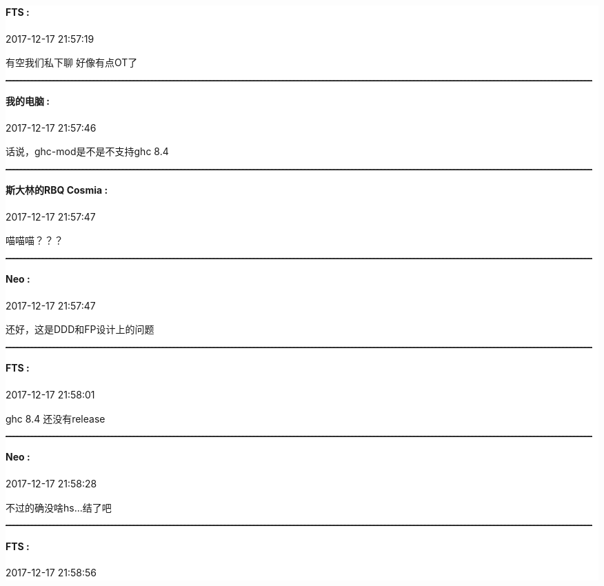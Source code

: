 

#### FTS :

<span class="article-duration">2017-12-17 21:57:19</span>

有空我们私下聊 好像有点OT了 

<hr style="border-top: 1px dotted grey;width:99%"/>



#### 我的电脑 :

<span class="article-duration">2017-12-17 21:57:46</span>

话说，ghc-mod是不是不支持ghc 8.4

<hr style="border-top: 1px dotted grey;width:99%"/>



#### 斯大林的RBQ Cosmia :

<span class="article-duration">2017-12-17 21:57:47</span>

喵喵喵？？？

<hr style="border-top: 1px dotted grey;width:99%"/>



#### Neo :

<span class="article-duration">2017-12-17 21:57:47</span>

还好，这是DDD和FP设计上的问题

<hr style="border-top: 1px dotted grey;width:99%"/>



#### FTS :

<span class="article-duration">2017-12-17 21:58:01</span>

ghc 8.4 还没有release 

<hr style="border-top: 1px dotted grey;width:99%"/>



#### Neo :

<span class="article-duration">2017-12-17 21:58:28</span>

不过的确没啥hs...结了吧

<hr style="border-top: 1px dotted grey;width:99%"/>



#### FTS :

<span class="article-duration">2017-12-17 21:58:56</span>
